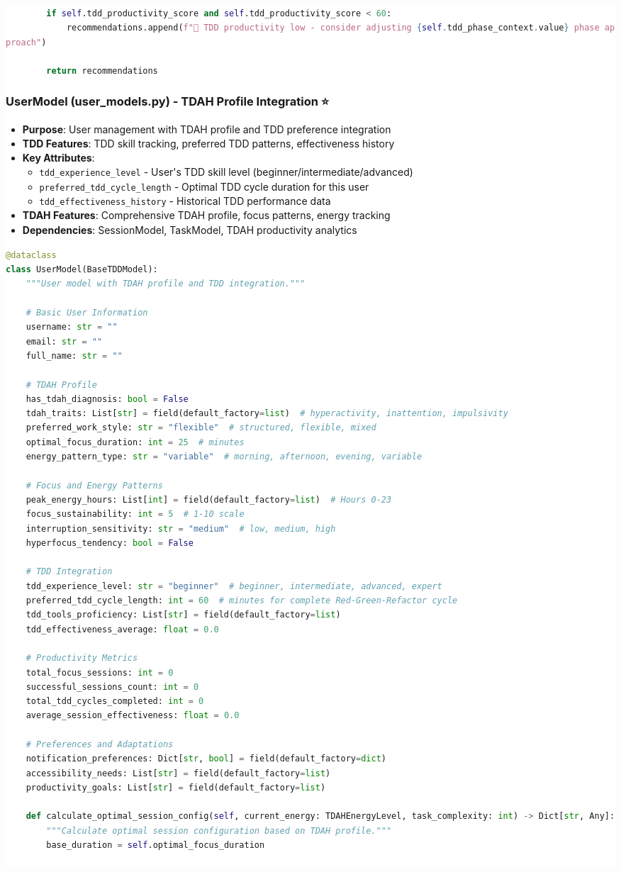 ```python
        if self.tdd_productivity_score and self.tdd_productivity_score < 60:
            recommendations.append(f"📝 TDD productivity low - consider adjusting {self.tdd_phase_context.value} phase approach")
        
        return recommendations
```

### **UserModel (user_models.py) - TDAH Profile Integration ⭐**
- **Purpose**: User management with TDAH profile and TDD preference integration
- **TDD Features**: TDD skill tracking, preferred TDD patterns, effectiveness history
- **Key Attributes**:
  - `tdd_experience_level` - User's TDD skill level (beginner/intermediate/advanced)
  - `preferred_tdd_cycle_length` - Optimal TDD cycle duration for this user
  - `tdd_effectiveness_history` - Historical TDD performance data
- **TDAH Features**: Comprehensive TDAH profile, focus patterns, energy tracking
- **Dependencies**: SessionModel, TaskModel, TDAH productivity analytics

```python
@dataclass
class UserModel(BaseTDDModel):
    """User model with TDAH profile and TDD integration."""
    
    # Basic User Information
    username: str = ""
    email: str = ""
    full_name: str = ""
    
    # TDAH Profile
    has_tdah_diagnosis: bool = False
    tdah_traits: List[str] = field(default_factory=list)  # hyperactivity, inattention, impulsivity
    preferred_work_style: str = "flexible"  # structured, flexible, mixed
    optimal_focus_duration: int = 25  # minutes
    energy_pattern_type: str = "variable"  # morning, afternoon, evening, variable
    
    # Focus and Energy Patterns
    peak_energy_hours: List[int] = field(default_factory=list)  # Hours 0-23
    focus_sustainability: int = 5  # 1-10 scale
    interruption_sensitivity: str = "medium"  # low, medium, high
    hyperfocus_tendency: bool = False
    
    # TDD Integration
    tdd_experience_level: str = "beginner"  # beginner, intermediate, advanced, expert
    preferred_tdd_cycle_length: int = 60  # minutes for complete Red-Green-Refactor cycle
    tdd_tools_proficiency: List[str] = field(default_factory=list)
    tdd_effectiveness_average: float = 0.0
    
    # Productivity Metrics
    total_focus_sessions: int = 0
    successful_sessions_count: int = 0
    total_tdd_cycles_completed: int = 0
    average_session_effectiveness: float = 0.0
    
    # Preferences and Adaptations
    notification_preferences: Dict[str, bool] = field(default_factory=dict)
    accessibility_needs: List[str] = field(default_factory=list)
    productivity_goals: List[str] = field(default_factory=list)
    
    def calculate_optimal_session_config(self, current_energy: TDAHEnergyLevel, task_complexity: int) -> Dict[str, Any]:
        """Calculate optimal session configuration based on TDAH profile."""
        base_duration = self.optimal_focus_duration
        
```
